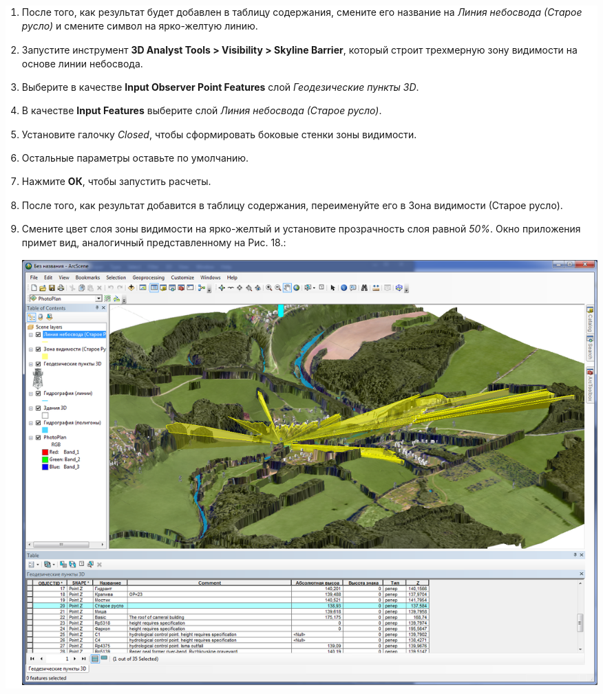 1. После того, как результат будет добавлен в таблицу содержания, смените его название на *Линия небосвода (Старое русло)* и смените символ на ярко-желтую линию.

2. Запустите инструмент **3D Analyst Tools > Visibility > Skyline Barrier**, который строит трехмерную зону видимости на основе линии небосвода.

3. Выберите в качестве **Input Observer Point Features** слой *Геодезические пункты 3D*.

4. В качестве **Input Features** выберите слой *Линия небосвода (Старое русло)*.

5. Установите галочку *Closed*, чтобы сформировать боковые стенки зоны видимости.

6. Остальные параметры оставьте по умолчанию.

7. Нажмите **ОК**, чтобы запустить расчеты.

8. После того, как результат добавится в таблицу содержания, переименуйте его в Зона видимости (Старое русло).

9. Смените цвет слоя зоны видимости на ярко-желтый и установите прозрачность слоя равной *50%*. Окно приложения примет вид, аналогичный представленному на Рис. 18.:

    ![*Рис. 18. Результат расчета зоны видимости для пункта Старое русло*](../images/Ex18/image20.png)
